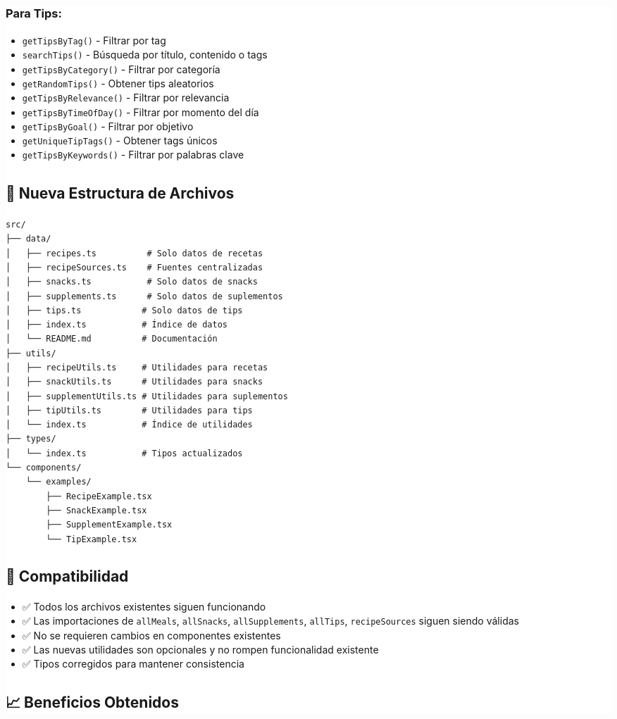### Para Tips:

- `getTipsByTag()` - Filtrar por tag
- `searchTips()` - Búsqueda por título, contenido o tags
- `getTipsByCategory()` - Filtrar por categoría
- `getRandomTips()` - Obtener tips aleatorios
- `getTipsByRelevance()` - Filtrar por relevancia
- `getTipsByTimeOfDay()` - Filtrar por momento del día
- `getTipsByGoal()` - Filtrar por objetivo
- `getUniqueTipTags()` - Obtener tags únicos
- `getTipsByKeywords()` - Filtrar por palabras clave

## 📁 Nueva Estructura de Archivos

```
src/
├── data/
│   ├── recipes.ts          # Solo datos de recetas
│   ├── recipeSources.ts    # Fuentes centralizadas
│   ├── snacks.ts           # Solo datos de snacks
│   ├── supplements.ts      # Solo datos de suplementos
│   ├── tips.ts            # Solo datos de tips
│   ├── index.ts           # Índice de datos
│   └── README.md          # Documentación
├── utils/
│   ├── recipeUtils.ts     # Utilidades para recetas
│   ├── snackUtils.ts      # Utilidades para snacks
│   ├── supplementUtils.ts # Utilidades para suplementos
│   ├── tipUtils.ts        # Utilidades para tips
│   └── index.ts           # Índice de utilidades
├── types/
│   └── index.ts           # Tipos actualizados
└── components/
    └── examples/
        ├── RecipeExample.tsx
        ├── SnackExample.tsx
        ├── SupplementExample.tsx
        └── TipExample.tsx
```

## 🔄 Compatibilidad

- ✅ Todos los archivos existentes siguen funcionando
- ✅ Las importaciones de `allMeals`, `allSnacks`, `allSupplements`, `allTips`, `recipeSources` siguen siendo válidas
- ✅ No se requieren cambios en componentes existentes
- ✅ Las nuevas utilidades son opcionales y no rompen funcionalidad existente
- ✅ Tipos corregidos para mantener consistencia

## 📈 Beneficios Obtenidos
